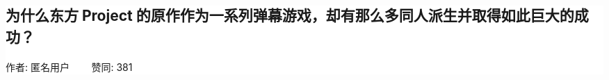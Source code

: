 ## 为什么东方 Project 的原作作为一系列弹幕游戏，却有那么多同人派生并取得如此巨大的成功？

作者: 匿名用户&nbsp;&nbsp;&nbsp;&nbsp;&nbsp;&nbsp;&nbsp;&nbsp;赞同: 381

